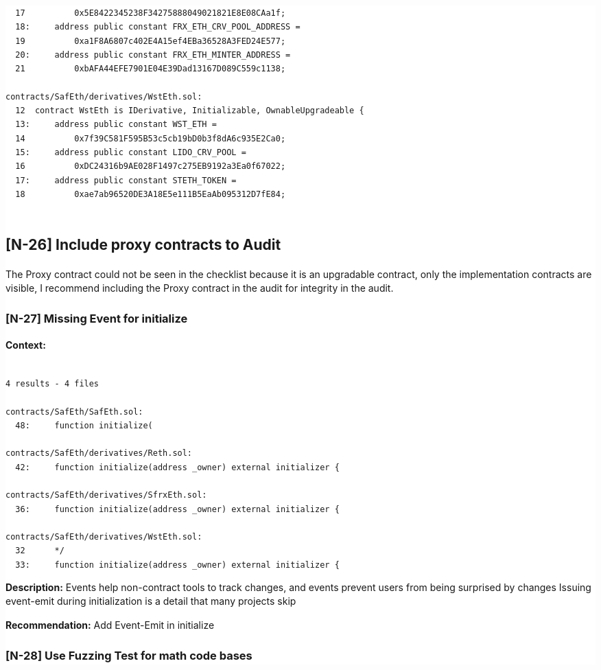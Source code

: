 ```solidity
  17          0x5E8422345238F34275888049021821E8E08CAa1f;
  18:     address public constant FRX_ETH_CRV_POOL_ADDRESS =
  19          0xa1F8A6807c402E4A15ef4EBa36528A3FED24E577;
  20:     address public constant FRX_ETH_MINTER_ADDRESS =
  21          0xbAFA44EFE7901E04E39Dad13167D089C559c1138;

contracts/SafEth/derivatives/WstEth.sol:
  12  contract WstEth is IDerivative, Initializable, OwnableUpgradeable {
  13:     address public constant WST_ETH =
  14          0x7f39C581F595B53c5cb19bD0b3f8dA6c935E2Ca0;
  15:     address public constant LIDO_CRV_POOL =
  16          0xDC24316b9AE028F1497c275EB9192a3Ea0f67022;
  17:     address public constant STETH_TOKEN =
  18          0xae7ab96520DE3A18E5e111B5EaAb095312D7fE84;


```
## [N-26] Include proxy contracts to Audit

The Proxy contract could not be seen in the checklist because it is an upgradable contract, only the implementation contracts are visible, I recommend including the Proxy contract in the audit for integrity in the audit.


### [N-27] Missing Event for  initialize

**Context:**
```solidity

4 results - 4 files

contracts/SafEth/SafEth.sol:
  48:     function initialize(

contracts/SafEth/derivatives/Reth.sol:
  42:     function initialize(address _owner) external initializer {

contracts/SafEth/derivatives/SfrxEth.sol:
  36:     function initialize(address _owner) external initializer {

contracts/SafEth/derivatives/WstEth.sol:
  32      */
  33:     function initialize(address _owner) external initializer {

```

**Description:**
Events help non-contract tools to track changes, and events prevent users from being surprised by changes
Issuing event-emit during initialization is a detail that many projects skip

**Recommendation:**
Add Event-Emit in initialize
### [N-28]  Use Fuzzing Test for math code bases 
